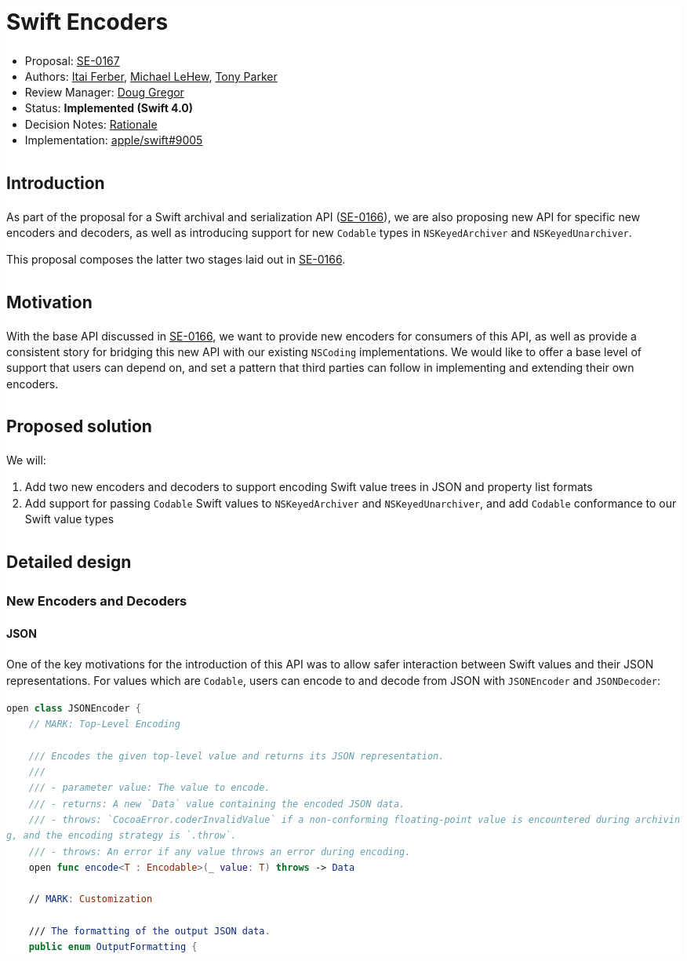 # Swift Encoders

* Proposal: [SE-0167](0167-swift-encoders.md)
* Authors: [Itai Ferber](https://github.com/itaiferber), [Michael LeHew](https://github.com/mlehew), [Tony Parker](https://github.com/parkera)
* Review Manager: [Doug Gregor](https://github.com/DougGregor)
* Status: **Implemented (Swift 4.0)**
* Decision Notes: [Rationale](https://forums.swift.org/t/accepted-se-0167-swift-encoders/5781)
* Implementation: [apple/swift#9005](https://github.com/apple/swift/pull/9005)

## Introduction

As part of the proposal for a Swift archival and serialization API ([SE-0166](0166-swift-archival-serialization.md)), we are also proposing new API for specific new encoders and decoders, as well as introducing support for new `Codable` types in `NSKeyedArchiver` and `NSKeyedUnarchiver`.

This proposal composes the latter two stages laid out in [SE-0166](0166-swift-archival-serialization.md).

## Motivation

With the base API discussed in [SE-0166](0166-swift-archival-serialization.md), we want to provide new encoders for consumers of this API, as well as provide a consistent story for bridging this new API with our existing `NSCoding` implementations. We would like to offer a base level of support that users can depend on, and set a pattern that third parties can follow in implementing and extending their own encoders.

## Proposed solution

We will:

1. Add two new encoders and decoders to support encoding Swift value trees in JSON and property list formats
2. Add support for passing `Codable` Swift values to `NSKeyedArchiver` and `NSKeyedUnarchiver`, and add `Codable` conformance to our Swift value types

## Detailed design

### New Encoders and Decoders

#### JSON

One of the key motivations for the introduction of this API was to allow safer interaction between Swift values and their JSON representations. For values which are `Codable`, users can encode to and decode from JSON with `JSONEncoder` and `JSONDecoder`:

```swift
open class JSONEncoder {
    // MARK: Top-Level Encoding

    /// Encodes the given top-level value and returns its JSON representation.
    ///
    /// - parameter value: The value to encode.
    /// - returns: A new `Data` value containing the encoded JSON data.
    /// - throws: `CocoaError.coderInvalidValue` if a non-conforming floating-point value is encountered during archiving, and the encoding strategy is `.throw`.
    /// - throws: An error if any value throws an error during encoding.
    open func encode<T : Encodable>(_ value: T) throws -> Data

    // MARK: Customization

    /// The formatting of the output JSON data.
    public enum OutputFormatting {
```
